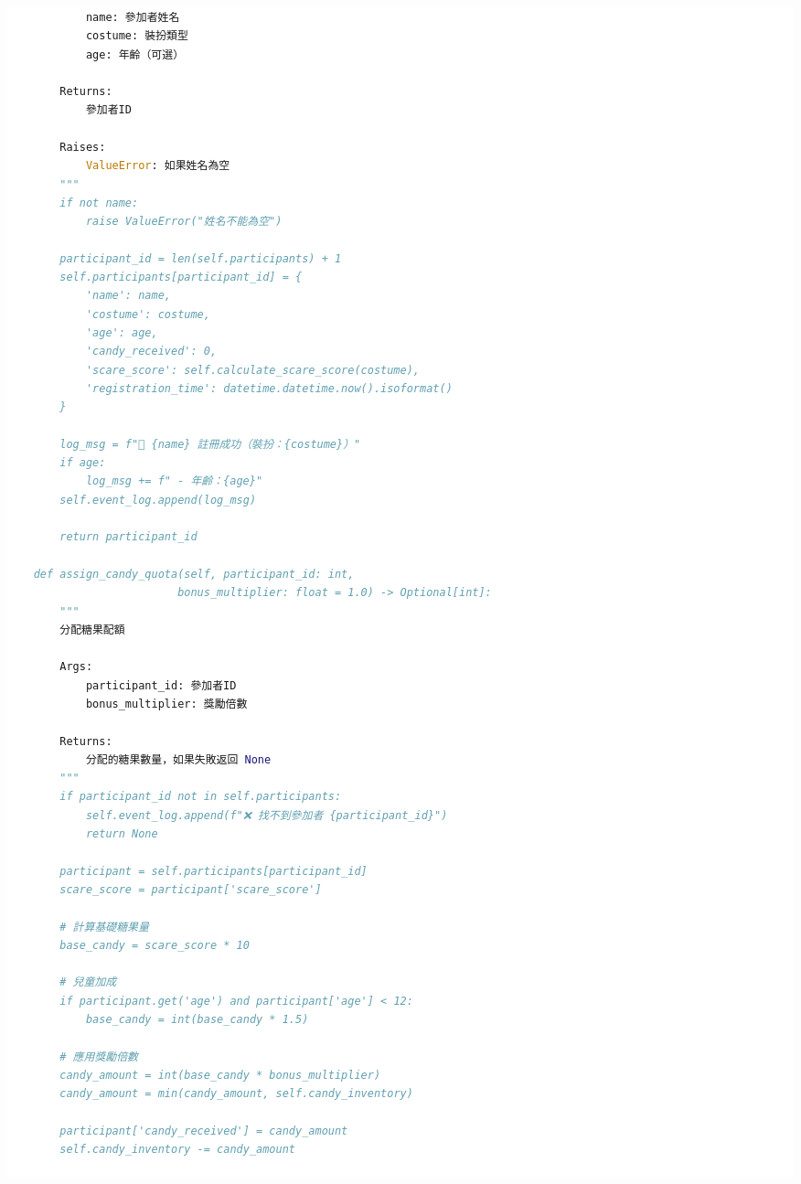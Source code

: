 ```python
            name: 參加者姓名
            costume: 裝扮類型
            age: 年齡（可選）
        
        Returns:
            參加者ID
        
        Raises:
            ValueError: 如果姓名為空
        """
        if not name:
            raise ValueError("姓名不能為空")
        
        participant_id = len(self.participants) + 1
        self.participants[participant_id] = {
            'name': name,
            'costume': costume,
            'age': age,
            'candy_received': 0,
            'scare_score': self.calculate_scare_score(costume),
            'registration_time': datetime.datetime.now().isoformat()
        }
        
        log_msg = f"👻 {name} 註冊成功（裝扮：{costume}）"
        if age:
            log_msg += f" - 年齡：{age}"
        self.event_log.append(log_msg)
        
        return participant_id
    
    def assign_candy_quota(self, participant_id: int, 
                          bonus_multiplier: float = 1.0) -> Optional[int]:
        """
        分配糖果配額
        
        Args:
            participant_id: 參加者ID
            bonus_multiplier: 獎勵倍數
        
        Returns:
            分配的糖果數量，如果失敗返回 None
        """
        if participant_id not in self.participants:
            self.event_log.append(f"❌ 找不到參加者 {participant_id}")
            return None
        
        participant = self.participants[participant_id]
        scare_score = participant['scare_score']
        
        # 計算基礎糖果量
        base_candy = scare_score * 10
        
        # 兒童加成
        if participant.get('age') and participant['age'] < 12:
            base_candy = int(base_candy * 1.5)
        
        # 應用獎勵倍數
        candy_amount = int(base_candy * bonus_multiplier)
        candy_amount = min(candy_amount, self.candy_inventory)
        
        participant['candy_received'] = candy_amount
        self.candy_inventory -= candy_amount
        
```